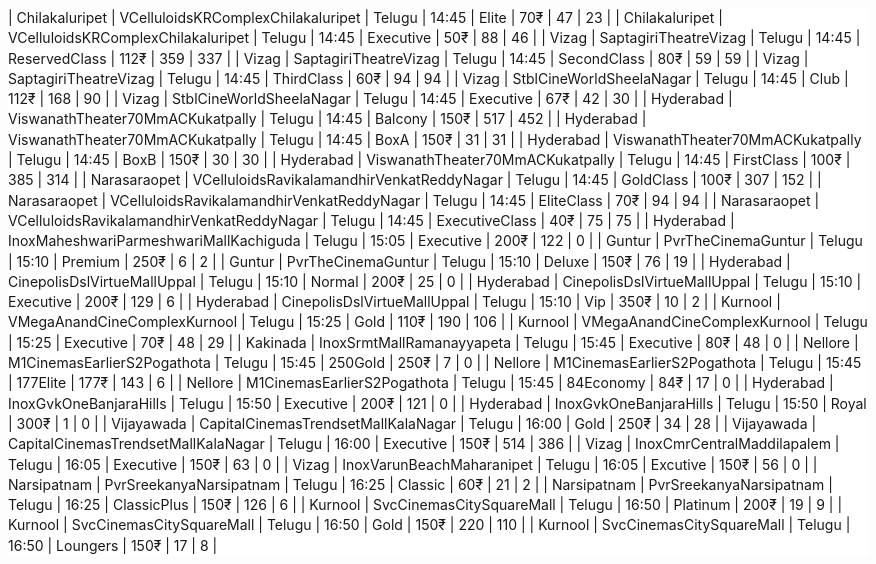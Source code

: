 | Chilakaluripet | VCelluloidsKRComplexChilakaluripet                | Telugu   | 14:45 | Elite                   |   70₹ |       47 |     23 |
| Chilakaluripet | VCelluloidsKRComplexChilakaluripet                | Telugu   | 14:45 | Executive               |   50₹ |       88 |     46 |
| Vizag          | SaptagiriTheatreVizag                             | Telugu   | 14:45 | ReservedClass           |  112₹ |      359 |    337 |
| Vizag          | SaptagiriTheatreVizag                             | Telugu   | 14:45 | SecondClass             |   80₹ |       59 |     59 |
| Vizag          | SaptagiriTheatreVizag                             | Telugu   | 14:45 | ThirdClass              |   60₹ |       94 |     94 |
| Vizag          | StblCineWorldSheelaNagar                          | Telugu   | 14:45 | Club                    |  112₹ |      168 |     90 |
| Vizag          | StblCineWorldSheelaNagar                          | Telugu   | 14:45 | Executive               |   67₹ |       42 |     30 |
| Hyderabad      | ViswanathTheater70MmACKukatpally                  | Telugu   | 14:45 | Balcony                 |  150₹ |      517 |    452 |
| Hyderabad      | ViswanathTheater70MmACKukatpally                  | Telugu   | 14:45 | BoxA                    |  150₹ |       31 |     31 |
| Hyderabad      | ViswanathTheater70MmACKukatpally                  | Telugu   | 14:45 | BoxB                    |  150₹ |       30 |     30 |
| Hyderabad      | ViswanathTheater70MmACKukatpally                  | Telugu   | 14:45 | FirstClass              |  100₹ |      385 |    314 |
| Narasaraopet   | VCelluloidsRavikalamandhirVenkatReddyNagar        | Telugu   | 14:45 | GoldClass               |  100₹ |      307 |    152 |
| Narasaraopet   | VCelluloidsRavikalamandhirVenkatReddyNagar        | Telugu   | 14:45 | EliteClass              |   70₹ |       94 |     94 |
| Narasaraopet   | VCelluloidsRavikalamandhirVenkatReddyNagar        | Telugu   | 14:45 | ExecutiveClass          |   40₹ |       75 |     75 |
| Hyderabad      | InoxMaheshwariParmeshwariMallKachiguda            | Telugu   | 15:05 | Executive               |  200₹ |      122 |      0 |
| Guntur         | PvrTheCinemaGuntur                                | Telugu   | 15:10 | Premium                 |  250₹ |        6 |      2 |
| Guntur         | PvrTheCinemaGuntur                                | Telugu   | 15:10 | Deluxe                  |  150₹ |       76 |     19 |
| Hyderabad      | CinepolisDslVirtueMallUppal                       | Telugu   | 15:10 | Normal                  |  200₹ |       25 |      0 |
| Hyderabad      | CinepolisDslVirtueMallUppal                       | Telugu   | 15:10 | Executive               |  200₹ |      129 |      6 |
| Hyderabad      | CinepolisDslVirtueMallUppal                       | Telugu   | 15:10 | Vip                     |  350₹ |       10 |      2 |
| Kurnool        | VMegaAnandCineComplexKurnool                      | Telugu   | 15:25 | Gold                    |  110₹ |      190 |    106 |
| Kurnool        | VMegaAnandCineComplexKurnool                      | Telugu   | 15:25 | Executive               |   70₹ |       48 |     29 |
| Kakinada       | InoxSrmtMallRamanayyapeta                         | Telugu   | 15:45 | Executive               |   80₹ |       48 |      0 |
| Nellore        | M1CinemasEarlierS2Pogathota                       | Telugu   | 15:45 | 250Gold                 |  250₹ |        7 |      0 |
| Nellore        | M1CinemasEarlierS2Pogathota                       | Telugu   | 15:45 | 177Elite                |  177₹ |      143 |      6 |
| Nellore        | M1CinemasEarlierS2Pogathota                       | Telugu   | 15:45 | 84Economy               |   84₹ |       17 |      0 |
| Hyderabad      | InoxGvkOneBanjaraHills                            | Telugu   | 15:50 | Executive               |  200₹ |      121 |      0 |
| Hyderabad      | InoxGvkOneBanjaraHills                            | Telugu   | 15:50 | Royal                   |  300₹ |        1 |      0 |
| Vijayawada     | CapitalCinemasTrendsetMallKalaNagar               | Telugu   | 16:00 | Gold                    |  250₹ |       34 |     28 |
| Vijayawada     | CapitalCinemasTrendsetMallKalaNagar               | Telugu   | 16:00 | Executive               |  150₹ |      514 |    386 |
| Vizag          | InoxCmrCentralMaddilapalem                        | Telugu   | 16:05 | Executive               |  150₹ |       63 |      0 |
| Vizag          | InoxVarunBeachMaharanipet                         | Telugu   | 16:05 | Excutive                |  150₹ |       56 |      0 |
| Narsipatnam    | PvrSreekanyaNarsipatnam                           | Telugu   | 16:25 | Classic                 |   60₹ |       21 |      2 |
| Narsipatnam    | PvrSreekanyaNarsipatnam                           | Telugu   | 16:25 | ClassicPlus             |  150₹ |      126 |      6 |
| Kurnool        | SvcCinemasCitySquareMall                          | Telugu   | 16:50 | Platinum                |  200₹ |       19 |      9 |
| Kurnool        | SvcCinemasCitySquareMall                          | Telugu   | 16:50 | Gold                    |  150₹ |      220 |    110 |
| Kurnool        | SvcCinemasCitySquareMall                          | Telugu   | 16:50 | Loungers                |  150₹ |       17 |      8 |